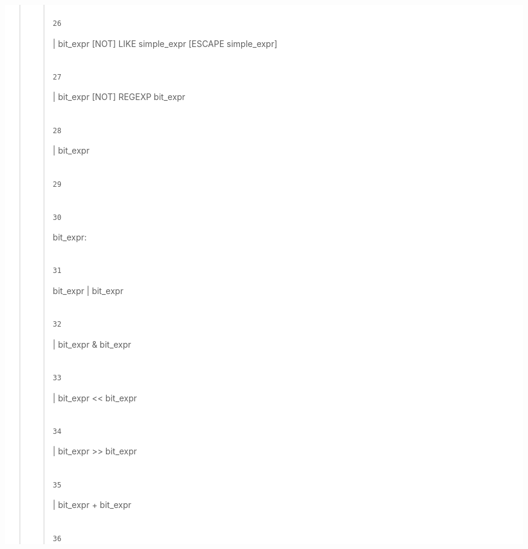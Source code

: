 >> ```
>>
>> 26
>>
>> ```
>> | bit_expr [NOT] LIKE simple_expr [ESCAPE simple_expr]
>> ```
>>
>> 27
>>
>> ```
>> | bit_expr [NOT] REGEXP bit_expr
>> ```
>>
>> 28
>>
>> ```
>> | bit_expr
>> ```
>>
>> 29
>>
>> ```
>> 
>> ```
>>
>> 30
>>
>> ```
>> bit_expr:
>> ```
>>
>> 31
>>
>> ```
>> bit_expr | bit_expr
>> ```
>>
>> 32
>>
>> ```
>> | bit_expr & bit_expr
>> ```
>>
>> 33
>>
>> ```
>> | bit_expr << bit_expr
>> ```
>>
>> 34
>>
>> ```
>> | bit_expr >> bit_expr
>> ```
>>
>> 35
>>
>> ```
>> | bit_expr + bit_expr
>> ```
>>
>> 36
>>